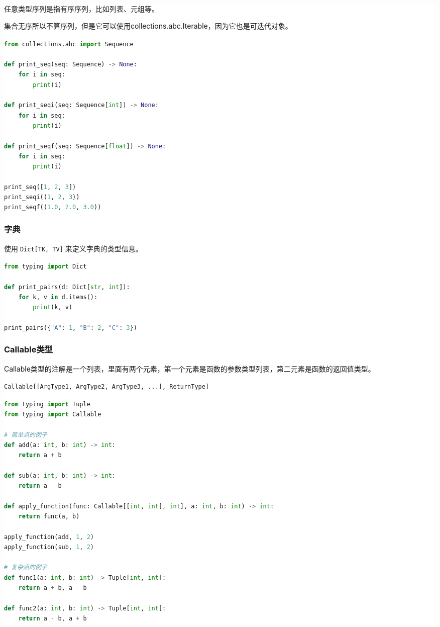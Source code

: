 任意类型序列是指有序序列，比如列表、元组等。

集合无序所以不算序列，但是它可以使用collections.abc.Iterable，因为它也是可迭代对象。

```python
from collections.abc import Sequence

def print_seq(seq: Sequence) -> None:
    for i in seq:
        print(i)

def print_seqi(seq: Sequence[int]) -> None:
    for i in seq:
        print(i)

def print_seqf(seq: Sequence[float]) -> None:
    for i in seq:
        print(i)

print_seq([1, 2, 3])
print_seqi((1, 2, 3))
print_seqf((1.0, 2.0, 3.0))
```

### 字典

使用 `Dict[TK, TV]` 来定义字典的类型信息。

```python
from typing import Dict

def print_pairs(d: Dict[str, int]):
    for k, v in d.items():
        print(k, v)

print_pairs({"A": 1, "B": 2, "C": 3})
```

### Callable类型

Callable类型的注解是一个列表，里面有两个元素，第一个元素是函数的参数类型列表，第二元素是函数的返回值类型。

`Callable[[ArgType1, ArgType2, ArgType3, ...], ReturnType]`

```python
from typing import Tuple
from typing import Callable

# 简单点的例子
def add(a: int, b: int) -> int:
    return a + b

def sub(a: int, b: int) -> int:
    return a - b

def apply_function(func: Callable[[int, int], int], a: int, b: int) -> int:
    return func(a, b)

apply_function(add, 1, 2)
apply_function(sub, 1, 2)

# 复杂点的例子
def func1(a: int, b: int) -> Tuple[int, int]:
    return a + b, a - b

def func2(a: int, b: int) -> Tuple[int, int]:
    return a - b, a + b
```